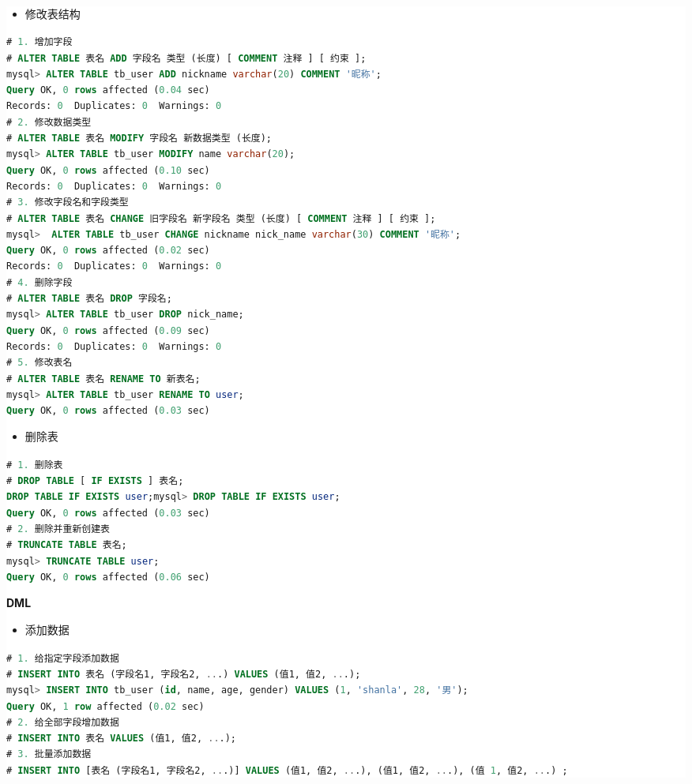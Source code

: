   - 修改表结构
  
  ```sql
  # 1. 增加字段
  # ALTER TABLE 表名 ADD 字段名 类型 (长度) [ COMMENT 注释 ] [ 约束 ];
  mysql> ALTER TABLE tb_user ADD nickname varchar(20) COMMENT '昵称';
  Query OK, 0 rows affected (0.04 sec)
  Records: 0  Duplicates: 0  Warnings: 0
  # 2. 修改数据类型
  # ALTER TABLE 表名 MODIFY 字段名 新数据类型 (长度);
  mysql> ALTER TABLE tb_user MODIFY name varchar(20);
  Query OK, 0 rows affected (0.10 sec)
  Records: 0  Duplicates: 0  Warnings: 0
  # 3. 修改字段名和字段类型
  # ALTER TABLE 表名 CHANGE 旧字段名 新字段名 类型 (长度) [ COMMENT 注释 ] [ 约束 ];
  mysql>  ALTER TABLE tb_user CHANGE nickname nick_name varchar(30) COMMENT '昵称';
  Query OK, 0 rows affected (0.02 sec)
  Records: 0  Duplicates: 0  Warnings: 0
  # 4. 删除字段
  # ALTER TABLE 表名 DROP 字段名;
  mysql> ALTER TABLE tb_user DROP nick_name;
  Query OK, 0 rows affected (0.09 sec)
  Records: 0  Duplicates: 0  Warnings: 0
  # 5. 修改表名
  # ALTER TABLE 表名 RENAME TO 新表名;
  mysql> ALTER TABLE tb_user RENAME TO user;
  Query OK, 0 rows affected (0.03 sec)
  ```
  
  - 删除表
  
  ```sql
  # 1. 删除表
  # DROP TABLE [ IF EXISTS ] 表名;
  DROP TABLE IF EXISTS user;mysql> DROP TABLE IF EXISTS user;
  Query OK, 0 rows affected (0.03 sec)
  # 2. 删除并重新创建表
  # TRUNCATE TABLE 表名;
  mysql> TRUNCATE TABLE user;
  Query OK, 0 rows affected (0.06 sec)
  ```

**DML**

- 添加数据

```sql
# 1. 给指定字段添加数据
# INSERT INTO 表名 (字段名1, 字段名2, ...) VALUES (值1, 值2, ...);
mysql> INSERT INTO tb_user (id, name, age, gender) VALUES (1, 'shanla', 28, '男');
Query OK, 1 row affected (0.02 sec)
# 2. 给全部字段增加数据
# INSERT INTO 表名 VALUES (值1, 值2, ...);
# 3. 批量添加数据
# INSERT INTO [表名 (字段名1, 字段名2, ...)] VALUES (值1, 值2, ...), (值1, 值2, ...), (值 1, 值2, ...) ;
```
